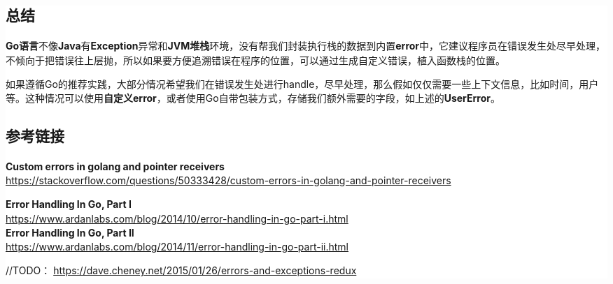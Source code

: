 

## 总结
**Go语言**不像**Java**有**Exception**异常和**JVM堆栈**环境，没有帮我们封装执行栈的数据到内置**error**中，它建议程序员在错误发生处尽早处理，不倾向于把错误往上层抛，所以如果要方便追溯错误在程序的位置，可以通过生成自定义错误，植入函数栈的位置。  

如果遵循Go的推荐实践，大部分情况希望我们在错误发生处进行handle，尽早处理，那么假如仅仅需要一些上下文信息，比如时间，用户等。这种情况可以使用**自定义error**，或者使用Go自带包装方式，存储我们额外需要的字段，如上述的**UserError**。

## 参考链接
**Custom errors in golang and pointer receivers**  
https://stackoverflow.com/questions/50333428/custom-errors-in-golang-and-pointer-receivers  

**Error Handling In Go, Part I**  
https://www.ardanlabs.com/blog/2014/10/error-handling-in-go-part-i.html  
**Error Handling In Go, Part II**  
https://www.ardanlabs.com/blog/2014/11/error-handling-in-go-part-ii.html  


//TODO：
https://dave.cheney.net/2015/01/26/errors-and-exceptions-redux